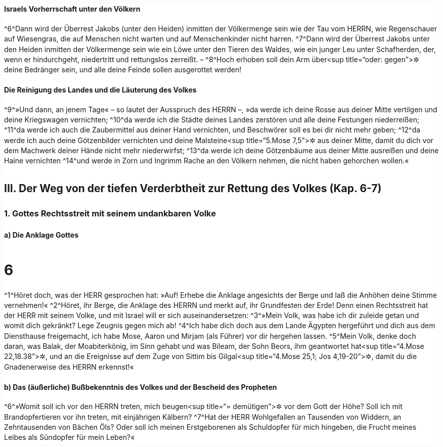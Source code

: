 #### Israels Vorherrschaft unter den Völkern

^6^Dann wird der Überrest Jakobs (unter den Heiden) inmitten der Völkermenge sein wie der Tau vom HERRN, wie Regenschauer auf Wiesengras, die auf Menschen nicht warten und auf Menschenkinder nicht harren.
^7^Dann wird der Überrest Jakobs unter den Heiden inmitten der Völkermenge sein wie ein Löwe unter den Tieren des Waldes, wie ein junger Leu unter Schafherden, der, wenn er hindurchgeht, niedertritt und rettungslos zerreißt. –
^8^Hoch erhoben soll dein Arm über<sup title=“oder: gegen”>&#x2732;</sup> deine Bedränger sein, und alle deine Feinde sollen ausgerottet werden!

#### Die Reinigung des Landes und die Läuterung des Volkes

^9^»Und dann, an jenem Tage« – so lautet der Ausspruch des HERRN –, »da werde ich deine Rosse aus deiner Mitte vertilgen und deine Kriegswagen vernichten;
^10^da werde ich die Städte deines Landes zerstören und alle deine Festungen niederreißen;
^11^da werde ich auch die Zaubermittel aus deiner Hand vernichten, und Beschwörer soll es bei dir nicht mehr geben;
^12^da werde ich auch deine Götzenbilder vernichten und deine Malsteine<sup title=“5.Mose 7,5”>&#x2732;</sup> aus deiner Mitte, damit du dich vor dem Machwerk deiner Hände nicht mehr niederwirfst;
^13^da werde ich deine Götzenbäume aus deiner Mitte ausreißen und deine Haine vernichten
^14^und werde in Zorn und Ingrimm Rache an den Völkern nehmen, die nicht haben gehorchen wollen.«

## III. Der Weg von der tiefen Verderbtheit zur Rettung des Volkes (Kap. 6-7)

### 1. Gottes Rechtsstreit mit seinem undankbaren Volke

#### a) Die Anklage Gottes

# 6
^1^Höret doch, was der HERR gesprochen hat: »Auf! Erhebe die Anklage angesichts der Berge und laß die Anhöhen deine Stimme vernehmen!«
^2^Höret, ihr Berge, die Anklage des HERRN und merkt auf, ihr Grundfesten der Erde! Denn einen Rechtsstreit hat der HERR mit seinem Volke, und mit Israel will er sich auseinandersetzen:
^3^»Mein Volk, was habe ich dir zuleide getan und womit dich gekränkt? Lege Zeugnis gegen mich ab!
^4^Ich habe dich doch aus dem Lande Ägypten hergeführt und dich aus dem Diensthause freigemacht, ich habe Mose, Aaron und Mirjam (als Führer) vor dir hergehen lassen.
^5^Mein Volk, denke doch daran, was Balak, der Moabiterkönig, im Sinn gehabt und was Bileam, der Sohn Beors, ihm geantwortet hat<sup title=“4.Mose 22,18.38”>&#x2732;</sup>, und an die Ereignisse auf dem Zuge von Sittim bis Gilgal<sup title=“4.Mose 25,1; Jos 4,19-20”>&#x2732;</sup>, damit du die Gnadenerweise des HERRN erkennst!«

#### b) Das (äußerliche) Bußbekenntnis des Volkes und der Bescheid des Propheten

^6^»Womit soll ich vor den HERRN treten, mich beugen<sup title=“= demütigen”>&#x2732;</sup> vor dem Gott der Höhe? Soll ich mit Brandopfertieren vor ihn treten, mit einjährigen Kälbern?
^7^Hat der HERR Wohlgefallen an Tausenden von Widdern, an Zehntausenden von Bächen Öls? Oder soll ich meinen Erstgeborenen als Schuldopfer für mich hingeben, die Frucht meines Leibes als Sündopfer für mein Leben?«
